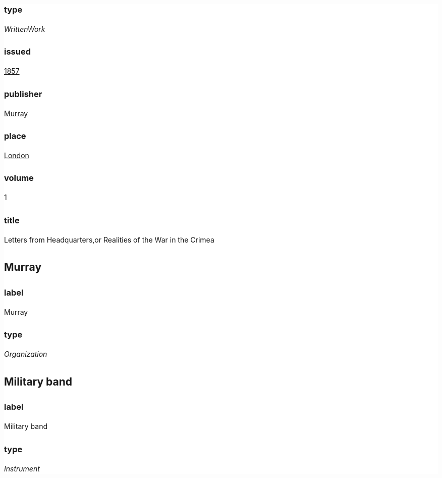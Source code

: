 ### type


*WrittenWork*

### issued


[1857](#1857)

### publisher


[Murray](#Murray)

### place


[London](#London)

### volume


1

### title


Letters from Headquarters,or Realities of the War in the Crimea

## Murray

### label


Murray

### type


*Organization*

## Military band

### label


Military band

### type


*Instrument*